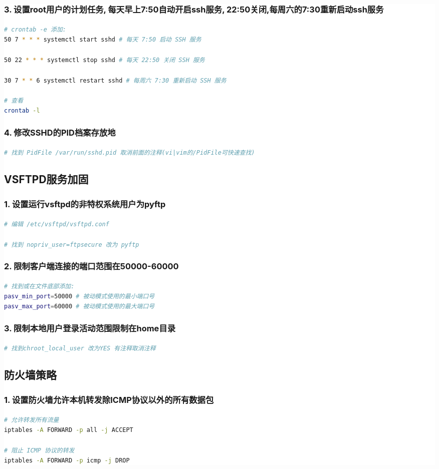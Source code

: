 ### 3. 设置root用户的计划任务, 每天早上7:50自动开启ssh服务, 22:50关闭,每周六的7:30重新启动ssh服务
```bash
# crontab -e 添加:
50 7 * * * systemctl start sshd # 每天 7:50 启动 SSH 服务

50 22 * * * systemctl stop sshd # 每天 22:50 关闭 SSH 服务

30 7 * * 6 systemctl restart sshd # 每周六 7:30 重新启动 SSH 服务

# 查看
crontab -l
```

### 4. 修改SSHD的PID档案存放地
```bash
# 找到 PidFile /var/run/sshd.pid 取消前面的注释(vi|vim的/PidFile可快速查找)
```

## VSFTPD服务加固

### 1. 设置运行vsftpd的非特权系统用户为pyftp
```bash
# 编辑 /etc/vsftpd/vsftpd.conf

# 找到 nopriv_user=ftpsecure 改为 pyftp
```

### 2. 限制客户端连接的端口范围在50000-60000
```bash
# 找到或在文件底部添加:
pasv_min_port=50000 # 被动模式使用的最小端口号
pasv_max_port=60000 # 被动模式使用的最大端口号
```

### 3. 限制本地用户登录活动范围限制在home目录
```bash
# 找到chroot_local_user 改为YES 有注释取消注释
```

## 防火墙策略
### 1. 设置防火墙允许本机转发除ICMP协议以外的所有数据包
```bash
# 允许转发所有流量
iptables -A FORWARD -p all -j ACCEPT

# 阻止 ICMP 协议的转发
iptables -A FORWARD -p icmp -j DROP
```
